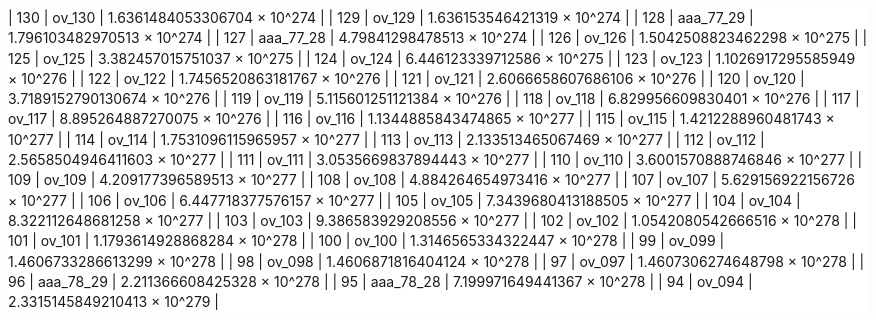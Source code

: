 | 130 | ov_130 | 1.6361484053306704 × 10^274 |
| 129 | ov_129 | 1.636153546421319 × 10^274 |
| 128 | aaa_77_29 | 1.796103482970513 × 10^274 |
| 127 | aaa_77_28 | 4.79841298478513 × 10^274 |
| 126 | ov_126 | 1.5042508823462298 × 10^275 |
| 125 | ov_125 | 3.382457015751037 × 10^275 |
| 124 | ov_124 | 6.446123339712586 × 10^275 |
| 123 | ov_123 | 1.1026917295585949 × 10^276 |
| 122 | ov_122 | 1.7456520863181767 × 10^276 |
| 121 | ov_121 | 2.6066658607686106 × 10^276 |
| 120 | ov_120 | 3.7189152790130674 × 10^276 |
| 119 | ov_119 | 5.115601251121384 × 10^276 |
| 118 | ov_118 | 6.829956609830401 × 10^276 |
| 117 | ov_117 | 8.895264887270075 × 10^276 |
| 116 | ov_116 | 1.1344885843474865 × 10^277 |
| 115 | ov_115 | 1.4212288960481743 × 10^277 |
| 114 | ov_114 | 1.7531096115965957 × 10^277 |
| 113 | ov_113 | 2.133513465067469 × 10^277 |
| 112 | ov_112 | 2.5658504946411603 × 10^277 |
| 111 | ov_111 | 3.0535669837894443 × 10^277 |
| 110 | ov_110 | 3.6001570888746846 × 10^277 |
| 109 | ov_109 | 4.209177396589513 × 10^277 |
| 108 | ov_108 | 4.884264654973416 × 10^277 |
| 107 | ov_107 | 5.629156922156726 × 10^277 |
| 106 | ov_106 | 6.447718377576157 × 10^277 |
| 105 | ov_105 | 7.3439680413188505 × 10^277 |
| 104 | ov_104 | 8.322112648681258 × 10^277 |
| 103 | ov_103 | 9.386583929208556 × 10^277 |
| 102 | ov_102 | 1.0542080542666516 × 10^278 |
| 101 | ov_101 | 1.1793614928868284 × 10^278 |
| 100 | ov_100 | 1.3146565334322447 × 10^278 |
| 99 | ov_099 | 1.4606733286613299 × 10^278 |
| 98 | ov_098 | 1.4606871816404124 × 10^278 |
| 97 | ov_097 | 1.4607306274648798 × 10^278 |
| 96 | aaa_78_29 | 2.211366608425328 × 10^278 |
| 95 | aaa_78_28 | 7.199971649441367 × 10^278 |
| 94 | ov_094 | 2.3315145849210413 × 10^279 |
